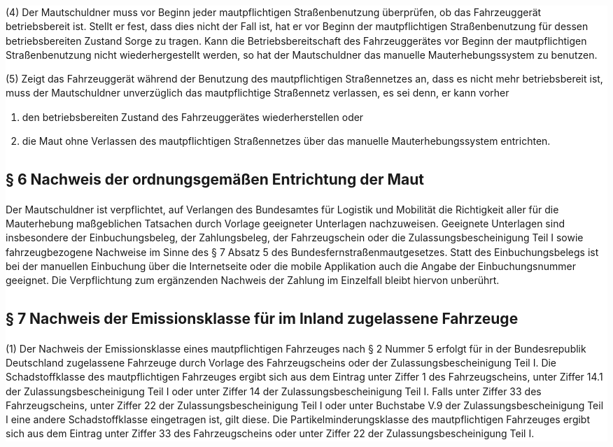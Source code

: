 (4) Der Mautschuldner muss vor Beginn jeder mautpflichtigen
Straßenbenutzung überprüfen, ob das Fahrzeuggerät betriebsbereit ist.
Stellt er fest, dass dies nicht der Fall ist, hat er vor Beginn der
mautpflichtigen Straßenbenutzung für dessen betriebsbereiten Zustand
Sorge zu tragen. Kann die Betriebsbereitschaft des Fahrzeuggerätes vor
Beginn der mautpflichtigen Straßenbenutzung nicht wiederhergestellt
werden, so hat der Mautschuldner das manuelle Mauterhebungssystem zu
benutzen.

(5) Zeigt das Fahrzeuggerät während der Benutzung des mautpflichtigen
Straßennetzes an, dass es nicht mehr betriebsbereit ist, muss der
Mautschuldner unverzüglich das mautpflichtige Straßennetz verlassen,
es sei denn, er kann vorher

1.  den betriebsbereiten Zustand des Fahrzeuggerätes wiederherstellen oder


2.  die Maut ohne Verlassen des mautpflichtigen Straßennetzes über das
    manuelle Mauterhebungssystem entrichten.





## § 6 Nachweis der ordnungsgemäßen Entrichtung der Maut

Der Mautschuldner ist verpflichtet, auf Verlangen des Bundesamtes für
Logistik und Mobilität die Richtigkeit aller für die Mauterhebung
maßgeblichen Tatsachen durch Vorlage geeigneter Unterlagen
nachzuweisen. Geeignete Unterlagen sind insbesondere der
Einbuchungsbeleg, der Zahlungsbeleg, der Fahrzeugschein oder die
Zulassungsbescheinigung Teil I sowie fahrzeugbezogene Nachweise im
Sinne des § 7 Absatz 5 des Bundesfernstraßenmautgesetzes. Statt des
Einbuchungsbelegs ist bei der manuellen Einbuchung über die
Internetseite oder die mobile Applikation auch die Angabe der
Einbuchungsnummer geeignet. Die Verpflichtung zum ergänzenden Nachweis
der Zahlung im Einzelfall bleibt hiervon unberührt.


## § 7 Nachweis der Emissionsklasse für im Inland zugelassene Fahrzeuge

(1) Der Nachweis der Emissionsklasse eines mautpflichtigen Fahrzeuges
nach § 2 Nummer 5 erfolgt für in der Bundesrepublik Deutschland
zugelassene Fahrzeuge durch Vorlage des Fahrzeugscheins oder der
Zulassungsbescheinigung Teil I. Die Schadstoffklasse des
mautpflichtigen Fahrzeuges ergibt sich aus dem Eintrag unter Ziffer 1
des Fahrzeugscheins, unter Ziffer 14.1 der Zulassungsbescheinigung
Teil I oder unter Ziffer 14 der Zulassungsbescheinigung Teil I. Falls
unter Ziffer 33 des Fahrzeugscheins, unter Ziffer 22 der
Zulassungsbescheinigung Teil I oder unter Buchstabe V.9 der
Zulassungsbescheinigung Teil I eine andere Schadstoffklasse
eingetragen ist, gilt diese. Die Partikelminderungsklasse des
mautpflichtigen Fahrzeuges ergibt sich aus dem Eintrag unter Ziffer 33
des Fahrzeugscheins oder unter Ziffer 22 der Zulassungsbescheinigung
Teil I.
